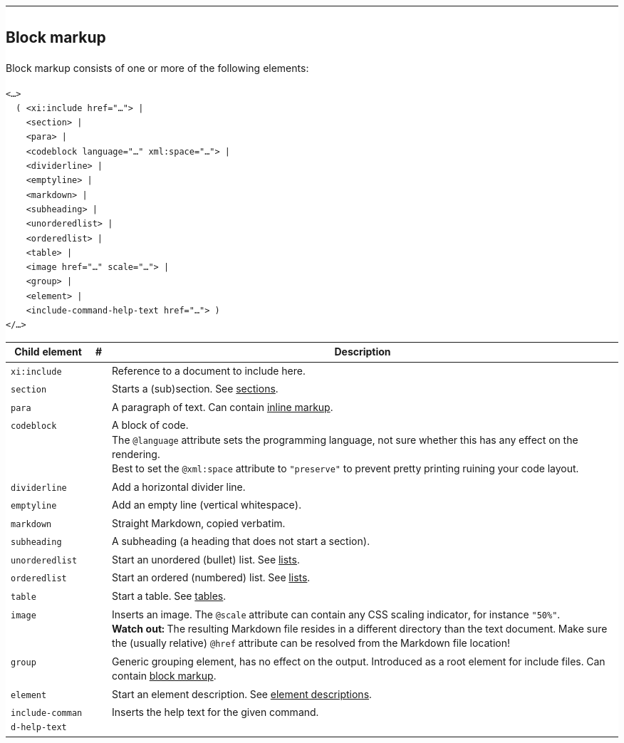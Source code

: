 -----

## <a name="section-anchor-4"/><a name="block-markup"/>Block markup

Block markup consists of one or more of the following elements:

```
<…>
  ( <xi:include href="…"> |
    <section> |
    <para> |
    <codeblock language="…" xml:space="…"> |
    <dividerline> |
    <emptyline> |
    <markdown> |
    <subheading> |
    <unorderedlist> |
    <orderedlist> |
    <table> |
    <image href="…" scale="…"> |
    <group> |
    <element> |
    <include-command-help-text href="…"> )
</…>
```

| Child element | # | Description | 
| ----- | ----- | ----- | 
| `xi:include` |   | Reference to a document to include here. | 
| `section` |   | Starts a (sub)section. See [sections](#sections). | 
| `para` |   | A paragraph of text. Can contain [inline markup](#inline-markup). | 
| `codeblock` |   | A block of code.<br/>The `@language` attribute sets the programming language, not sure whether this has any effect on the rendering.<br/>Best to set the `@xml:space` attribute to `"preserve"` to prevent pretty printing ruining your code layout. | 
| `dividerline` |   | Add a horizontal divider line. | 
| `emptyline` |   | Add an empty line (vertical whitespace). | 
| `markdown` |   | Straight Markdown, copied verbatim. | 
| `subheading` |   | A subheading (a heading that does not start a section). | 
| `unorderedlist` |   | Start an unordered (bullet) list. See [lists](#lists). | 
| `orderedlist` |   | Start an ordered (numbered) list. See [lists](#lists). | 
| `table` |   | Start a table. See [tables](#tables). | 
| `image` |   | Inserts an image. The `@scale` attribute can contain any CSS scaling indicator, for instance `"50%"`.<br/>**Watch out:** The resulting Markdown file resides in a different directory than the text document. Make sure the (usually relative) `@href` attribute can be resolved from the Markdown file location! | 
| `group` |   | Generic grouping element, has no effect on the output. Introduced as a root element for include files. Can contain [block markup](#block-markup). | 
| `element` |   | Start an element description. See [element descriptions](#element-descriptions). | 
| `include-command-help-text` |   | Inserts the help text for the given command. | 
